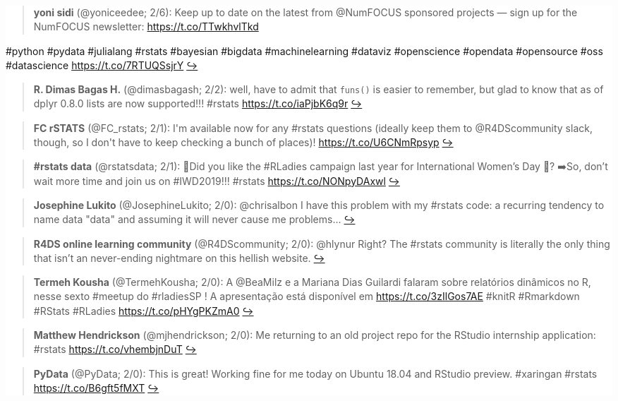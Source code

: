 


> **yoni sidi** (@yoniceedee; 2/6): Keep up to date on the latest from @NumFOCUS sponsored projects — sign up for the NumFOCUS newsletter: https://t.co/TTwkhvlTkd
>
#python #pydata #julialang #rstats #bayesian #bigdata #machinelearning #dataviz #openscience #opendata #opensource #oss #datascience https://t.co/7RTUQSsjrY  [&#8618;](https://twitter.com/dataandme/status/1099414416301395968)




> **R. Dimas Bagas H.** (@dimasbagash; 2/2): well, have to admit that `funs()` is easier to remember, but glad to know that as of dplyr 0.8.0 lists are now supported!!! #rstats https://t.co/iaPjbK6q9r  [&#8618;](https://twitter.com/dataandme/status/1099395890312228864)




> **FC rSTATS** (@FC_rstats; 2/1): I'm available now for any #rstats questions (ideally keep them to @R4DScommunity slack, though, so I don't have to keep checking a bunch of places)! https://t.co/U6CNmRpsyp  [&#8618;](https://twitter.com/dataandme/status/1099355332382523392)




> **#rstats data** (@rstatsdata; 2/1): 🌠Did you like the #RLadies campaign last year for International Women’s Day 💃? ➡️So, don’t wait more time and join us on #IWD2019!!! #rstats https://t.co/NONpyDAxwl  [&#8618;](https://twitter.com/dataandme/status/1099338091926638592)




> **Josephine Lukito** (@JosephineLukito; 2/0): @chrisalbon I have this problem with my #rstats code: a recurring tendency to name data "data" and assuming it will never cause me problems...  [&#8618;](https://twitter.com/dataandme/status/1099439485085900800)




> **R4DS online learning community** (@R4DScommunity; 2/0): @hlynur Right? The #rstats community is literally the only thing that isn’t an never-ending nightmare on this hellish website.  [&#8618;](https://twitter.com/dataandme/status/1099432679756316672)




> **Termeh Kousha** (@TermehKousha; 2/0): A @BeaMilz e a Mariana Dias Guilardi   falaram sobre relatórios dinâmicos no R, nesse sexto #meetup do #rladiesSP ! A apresentação está disponível em https://t.co/3zIlGos7AE #knitR #Rmarkdown #RStats #RLadies https://t.co/pHYgPKZmA0  [&#8618;](https://twitter.com/dataandme/status/1099416468087848961)




> **Matthew Hendrickson** (@mjhendrickson; 2/0): Me returning to an old project repo for the RStudio internship application: #rstats https://t.co/vhembjnDuT  [&#8618;](https://twitter.com/dataandme/status/1099404890869161984)




> **PyData** (@PyData; 2/0): This is great! 
Working fine for me today on Ubuntu 18.04 and RStudio preview.
#xaringan #rstats https://t.co/B6gft5fMXT  [&#8618;](https://twitter.com/dataandme/status/1099402406109106177)
